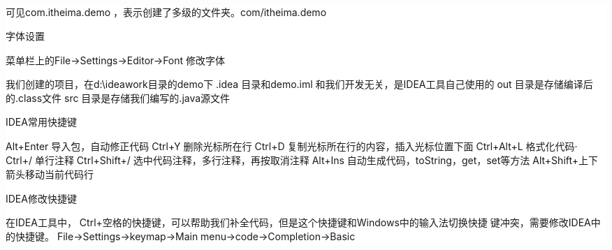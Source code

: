 可见com.itheima.demo ，表示创建了多级的文件夹。com/itheima.demo

字体设置

菜单栏上的File->Settings->Editor->Font 修改字体

我们创建的项目，在d:\ideawork目录的demo下
.idea 目录和demo.iml 和我们开发无关，是IDEA工具自己使用的
out 目录是存储编译后的.class文件
src 目录是存储我们编写的.java源文件

IDEA常用快捷键

Alt+Enter 导入包，自动修正代码
Ctrl+Y 删除光标所在行
Ctrl+D 复制光标所在行的内容，插入光标位置下面
Ctrl+Alt+L 格式化代码·
Ctrl+/ 单行注释
Ctrl+Shift+/ 选中代码注释，多行注释，再按取消注释
Alt+Ins 自动生成代码，toString，get，set等方法
Alt+Shift+上下箭头移动当前代码行

IDEA修改快捷键

在IDEA工具中， Ctrl+空格的快捷键，可以帮助我们补全代码，但是这个快捷键和Windows中的输入法切换快捷
键冲突，需要修改IDEA中的快捷键。
File->Settings->keymap->Main menu->code->Completion->Basic



## 





